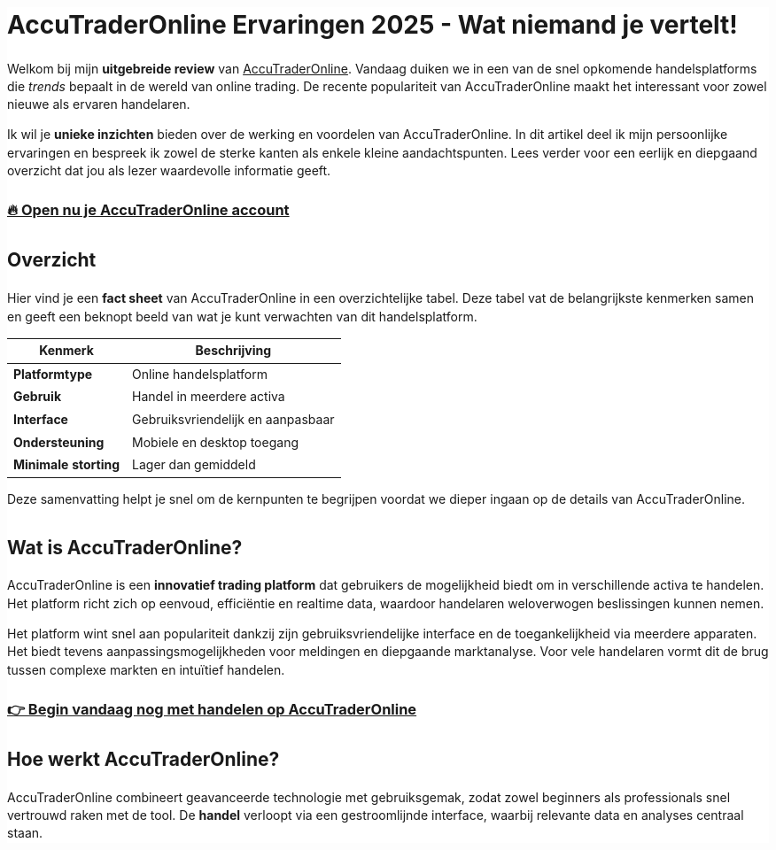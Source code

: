 # AccuTraderOnline Ervaringen 2025 - Wat niemand je vertelt!
   
Welkom bij mijn **uitgebreide review** van [AccuTraderOnline](https://tinyurl.com/yc7errcz). Vandaag duiken we in een van de snel opkomende handelsplatforms die *trends* bepaalt in de wereld van online trading. De recente populariteit van AccuTraderOnline maakt het interessant voor zowel nieuwe als ervaren handelaren.  
  
Ik wil je **unieke inzichten** bieden over de werking en voordelen van AccuTraderOnline. In dit artikel deel ik mijn persoonlijke ervaringen en bespreek ik zowel de sterke kanten als enkele kleine aandachtspunten. Lees verder voor een eerlijk en diepgaand overzicht dat jou als lezer waardevolle informatie geeft.

### [🔥 Open nu je AccuTraderOnline account](https://tinyurl.com/yc7errcz)
## Overzicht  
Hier vind je een **fact sheet** van AccuTraderOnline in een overzichtelijke tabel. Deze tabel vat de belangrijkste kenmerken samen en geeft een beknopt beeld van wat je kunt verwachten van dit handelsplatform.  
  
| Kenmerk                | Beschrijving                                          |
|------------------------|-------------------------------------------------------|
| **Platformtype**       | Online handelsplatform                              |
| **Gebruik**            | Handel in meerdere activa                           |
| **Interface**          | Gebruiksvriendelijk en aanpasbaar                    |
| **Ondersteuning**      | Mobiele en desktop toegang                          |
| **Minimale storting**  | Lager dan gemiddeld                                 |  
  
Deze samenvatting helpt je snel om de kernpunten te begrijpen voordat we dieper ingaan op de details van AccuTraderOnline.

## Wat is AccuTraderOnline?  
AccuTraderOnline is een **innovatief trading platform** dat gebruikers de mogelijkheid biedt om in verschillende activa te handelen. Het platform richt zich op eenvoud, efficiëntie en realtime data, waardoor handelaren weloverwogen beslissingen kunnen nemen.  
  
Het platform wint snel aan populariteit dankzij zijn gebruiksvriendelijke interface en de toegankelijkheid via meerdere apparaten. Het biedt tevens aanpassingsmogelijkheden voor meldingen en diepgaande marktanalyse. Voor vele handelaren vormt dit de brug tussen complexe markten en intuïtief handelen.

### [👉 Begin vandaag nog met handelen op AccuTraderOnline](https://tinyurl.com/yc7errcz)
## Hoe werkt AccuTraderOnline?  
AccuTraderOnline combineert geavanceerde technologie met gebruiksgemak, zodat zowel beginners als professionals snel vertrouwd raken met de tool. De **handel** verloopt via een gestroomlijnde interface, waarbij relevante data en analyses centraal staan.  
  
